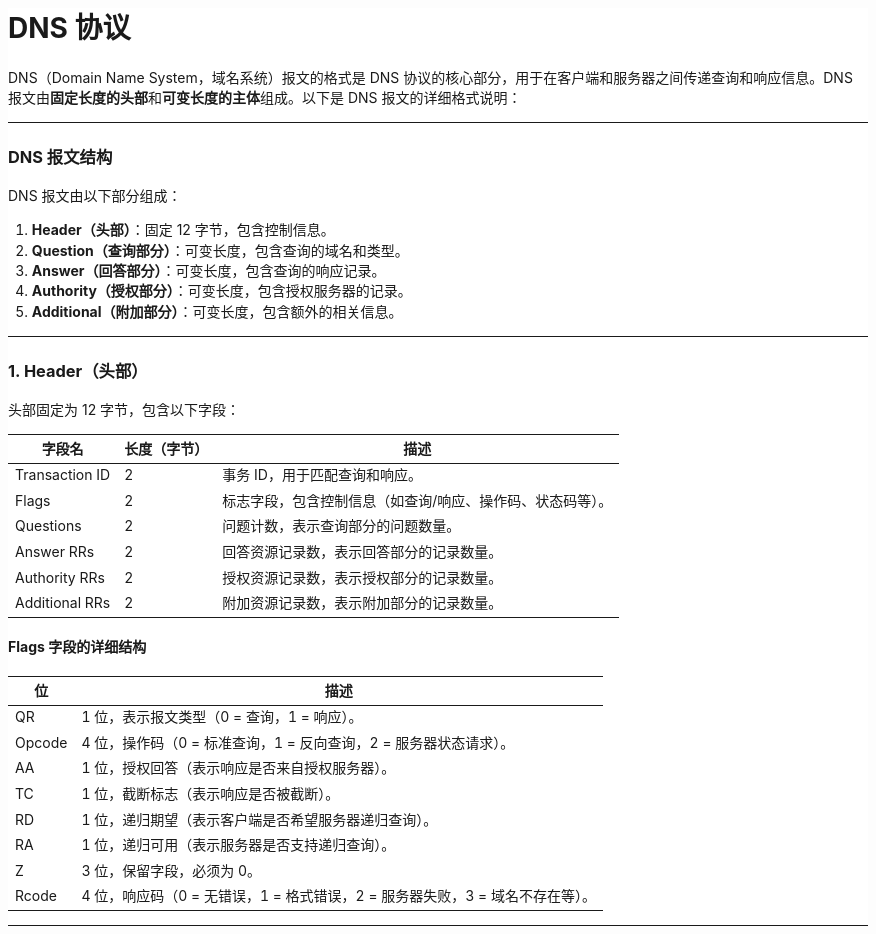 # DNS 协议


DNS（Domain Name System，域名系统）报文的格式是 DNS 协议的核心部分，用于在客户端和服务器之间传递查询和响应信息。DNS 报文由**固定长度的头部**和**可变长度的主体**组成。以下是 DNS 报文的详细格式说明：

---

### DNS 报文结构

DNS 报文由以下部分组成：
1. **Header（头部）**：固定 12 字节，包含控制信息。
2. **Question（查询部分）**：可变长度，包含查询的域名和类型。
3. **Answer（回答部分）**：可变长度，包含查询的响应记录。
4. **Authority（授权部分）**：可变长度，包含授权服务器的记录。
5. **Additional（附加部分）**：可变长度，包含额外的相关信息。

---

### 1. **Header（头部）**
头部固定为 12 字节，包含以下字段：

| 字段名           | 长度（字节） | 描述                                                                 |
|------------------|--------------|----------------------------------------------------------------------|
| Transaction ID   | 2            | 事务 ID，用于匹配查询和响应。                                        |
| Flags            | 2            | 标志字段，包含控制信息（如查询/响应、操作码、状态码等）。            |
| Questions        | 2            | 问题计数，表示查询部分的问题数量。                                   |
| Answer RRs       | 2            | 回答资源记录数，表示回答部分的记录数量。                             |
| Authority RRs    | 2            | 授权资源记录数，表示授权部分的记录数量。                             |
| Additional RRs   | 2            | 附加资源记录数，表示附加部分的记录数量。                             |

#### **Flags 字段的详细结构**
| 位       | 描述                                                                 |
|----------|----------------------------------------------------------------------|
| QR       | 1 位，表示报文类型（0 = 查询，1 = 响应）。                           |
| Opcode   | 4 位，操作码（0 = 标准查询，1 = 反向查询，2 = 服务器状态请求）。     |
| AA       | 1 位，授权回答（表示响应是否来自授权服务器）。                       |
| TC       | 1 位，截断标志（表示响应是否被截断）。                               |
| RD       | 1 位，递归期望（表示客户端是否希望服务器递归查询）。                 |
| RA       | 1 位，递归可用（表示服务器是否支持递归查询）。                       |
| Z        | 3 位，保留字段，必须为 0。                                           |
| Rcode    | 4 位，响应码（0 = 无错误，1 = 格式错误，2 = 服务器失败，3 = 域名不存在等）。 |

---
